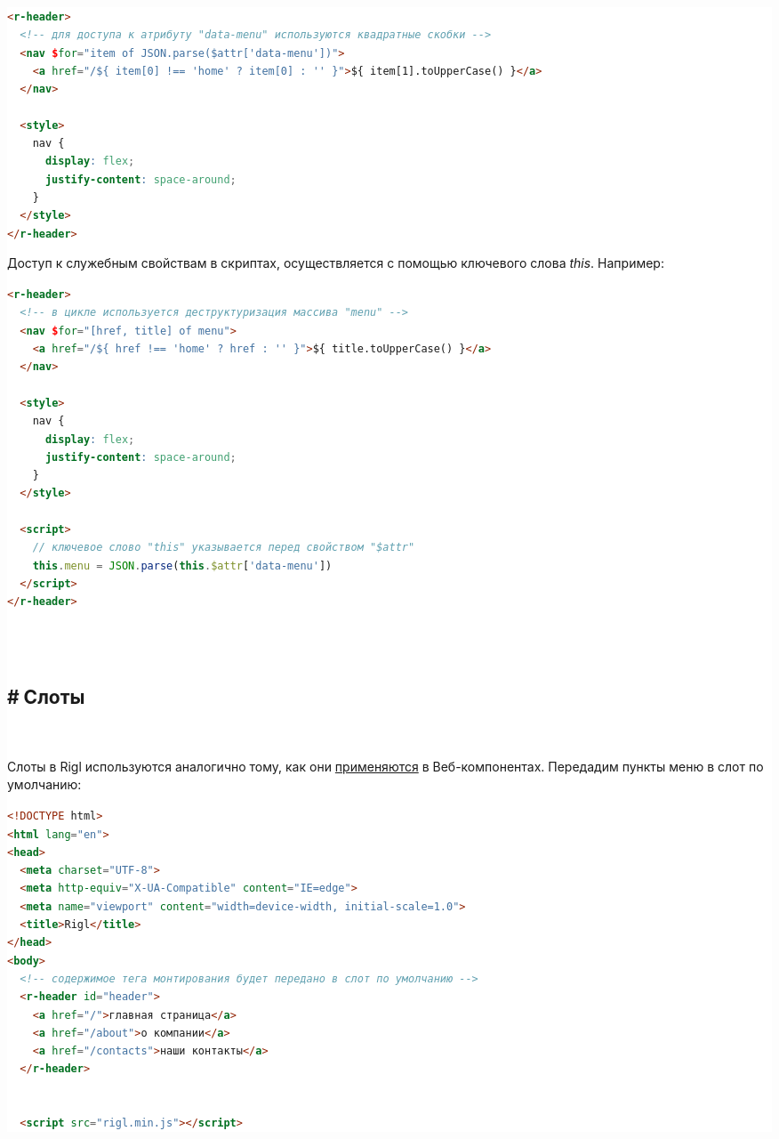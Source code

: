 ```html
<r-header>
  <!-- для доступа к атрибуту "data-menu" используются квадратные скобки -->
  <nav $for="item of JSON.parse($attr['data-menu'])">
    <a href="/${ item[0] !== 'home' ? item[0] : '' }">${ item[1].toUpperCase() }</a>
  </nav>

  <style>
    nav {
      display: flex;
      justify-content: space-around;
    }
  </style>
</r-header>
```

Доступ к служебным свойствам в скриптах, осуществляется с помощью ключевого слова *this*. Например:

```html
<r-header>
  <!-- в цикле используется деструктуризация массива "menu" -->
  <nav $for="[href, title] of menu">
    <a href="/${ href !== 'home' ? href : '' }">${ title.toUpperCase() }</a>
  </nav>

  <style>
    nav {
      display: flex;
      justify-content: space-around;
    }
  </style>

  <script>
    // ключевое слово "this" указывается перед свойством "$attr"
    this.menu = JSON.parse(this.$attr['data-menu'])
  </script>
</r-header>
```
<br>
<br>

<h2 id="slots"># Слоты</h2>

<br>

Слоты в Rigl используются аналогично тому, как они [применяются](https://learn.javascript.ru/slots-composition) в Веб-компонентах. Передадим пункты меню в слот по умолчанию:

```html
<!DOCTYPE html>
<html lang="en">
<head>
  <meta charset="UTF-8">
  <meta http-equiv="X-UA-Compatible" content="IE=edge">
  <meta name="viewport" content="width=device-width, initial-scale=1.0">
  <title>Rigl</title>
</head>
<body>
  <!-- содержимое тега монтирования будет передано в слот по умолчанию -->
  <r-header id="header">
    <a href="/">главная страница</a>
    <a href="/about">о компании</a>
    <a href="/contacts">наши контакты</a>
  </r-header>

  
  <script src="rigl.min.js"></script>
```